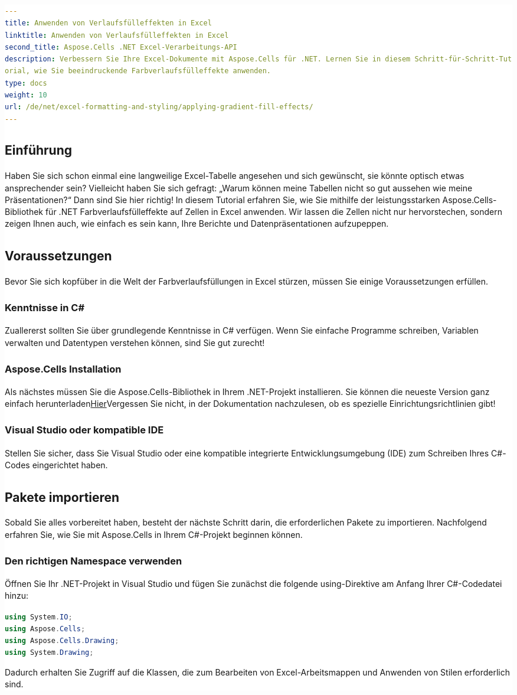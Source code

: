 ```yaml
---
title: Anwenden von Verlaufsfülleffekten in Excel
linktitle: Anwenden von Verlaufsfülleffekten in Excel
second_title: Aspose.Cells .NET Excel-Verarbeitungs-API
description: Verbessern Sie Ihre Excel-Dokumente mit Aspose.Cells für .NET. Lernen Sie in diesem Schritt-für-Schritt-Tutorial, wie Sie beeindruckende Farbverlaufsfülleffekte anwenden.
type: docs
weight: 10
url: /de/net/excel-formatting-and-styling/applying-gradient-fill-effects/
---
```

## Einführung
Haben Sie sich schon einmal eine langweilige Excel-Tabelle angesehen und sich gewünscht, sie könnte optisch etwas ansprechender sein? Vielleicht haben Sie sich gefragt: „Warum können meine Tabellen nicht so gut aussehen wie meine Präsentationen?“ Dann sind Sie hier richtig! In diesem Tutorial erfahren Sie, wie Sie mithilfe der leistungsstarken Aspose.Cells-Bibliothek für .NET Farbverlaufsfülleffekte auf Zellen in Excel anwenden. Wir lassen die Zellen nicht nur hervorstechen, sondern zeigen Ihnen auch, wie einfach es sein kann, Ihre Berichte und Datenpräsentationen aufzupeppen. 
## Voraussetzungen
Bevor Sie sich kopfüber in die Welt der Farbverlaufsfüllungen in Excel stürzen, müssen Sie einige Voraussetzungen erfüllen. 
### Kenntnisse in C#
Zuallererst sollten Sie über grundlegende Kenntnisse in C# verfügen. Wenn Sie einfache Programme schreiben, Variablen verwalten und Datentypen verstehen können, sind Sie gut zurecht!
### Aspose.Cells Installation
 Als nächstes müssen Sie die Aspose.Cells-Bibliothek in Ihrem .NET-Projekt installieren. Sie können die neueste Version ganz einfach herunterladen[Hier](https://releases.aspose.com/cells/net/)Vergessen Sie nicht, in der Dokumentation nachzulesen, ob es spezielle Einrichtungsrichtlinien gibt!
### Visual Studio oder kompatible IDE
Stellen Sie sicher, dass Sie Visual Studio oder eine kompatible integrierte Entwicklungsumgebung (IDE) zum Schreiben Ihres C#-Codes eingerichtet haben.
## Pakete importieren
Sobald Sie alles vorbereitet haben, besteht der nächste Schritt darin, die erforderlichen Pakete zu importieren. Nachfolgend erfahren Sie, wie Sie mit Aspose.Cells in Ihrem C#-Projekt beginnen können.
### Den richtigen Namespace verwenden
Öffnen Sie Ihr .NET-Projekt in Visual Studio und fügen Sie zunächst die folgende using-Direktive am Anfang Ihrer C#-Codedatei hinzu:
```csharp
using System.IO;
using Aspose.Cells;
using Aspose.Cells.Drawing;
using System.Drawing;
```
Dadurch erhalten Sie Zugriff auf die Klassen, die zum Bearbeiten von Excel-Arbeitsmappen und Anwenden von Stilen erforderlich sind.
